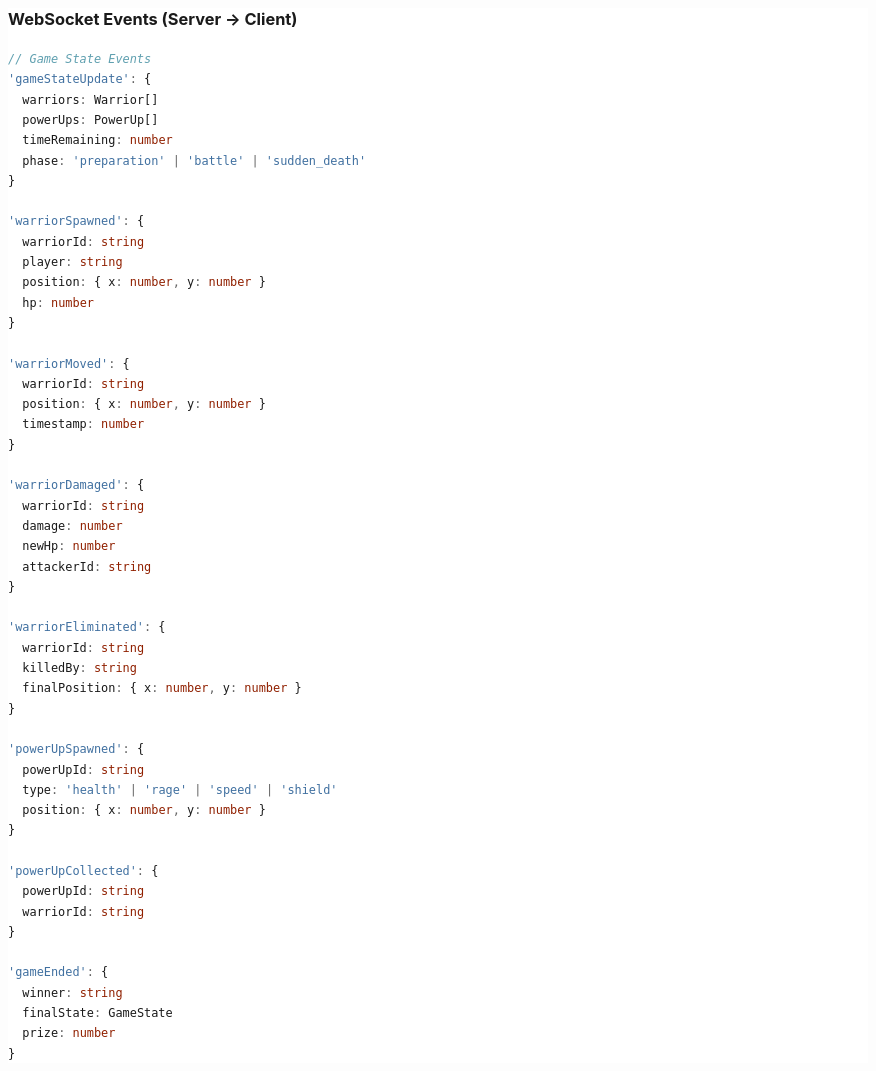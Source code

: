 ### **WebSocket Events (Server → Client)**
```typescript
// Game State Events
'gameStateUpdate': {
  warriors: Warrior[]
  powerUps: PowerUp[]
  timeRemaining: number
  phase: 'preparation' | 'battle' | 'sudden_death'
}

'warriorSpawned': {
  warriorId: string
  player: string
  position: { x: number, y: number }
  hp: number
}

'warriorMoved': {
  warriorId: string
  position: { x: number, y: number }
  timestamp: number
}

'warriorDamaged': {
  warriorId: string
  damage: number
  newHp: number
  attackerId: string
}

'warriorEliminated': {
  warriorId: string
  killedBy: string
  finalPosition: { x: number, y: number }
}

'powerUpSpawned': {
  powerUpId: string
  type: 'health' | 'rage' | 'speed' | 'shield'
  position: { x: number, y: number }
}

'powerUpCollected': {
  powerUpId: string
  warriorId: string
}

'gameEnded': {
  winner: string
  finalState: GameState
  prize: number
}
```
